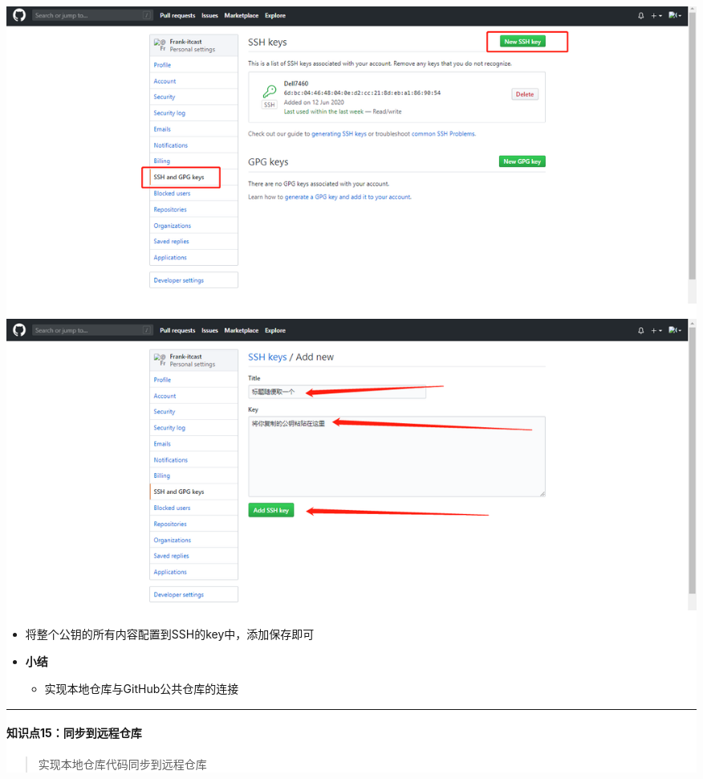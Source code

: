   ![image-20210517145634196](assets/image-20210517145634196.png)

  ![image-20210517145640396](assets/image-20210517145640396.png)

  - 将整个公钥的所有内容配置到SSH的key中，添加保存即可

  

- **小结**

  - 实现本地仓库与GitHub公共仓库的连接

------

#### 知识点15：同步到远程仓库

> 实现本地仓库代码同步到远程仓库
